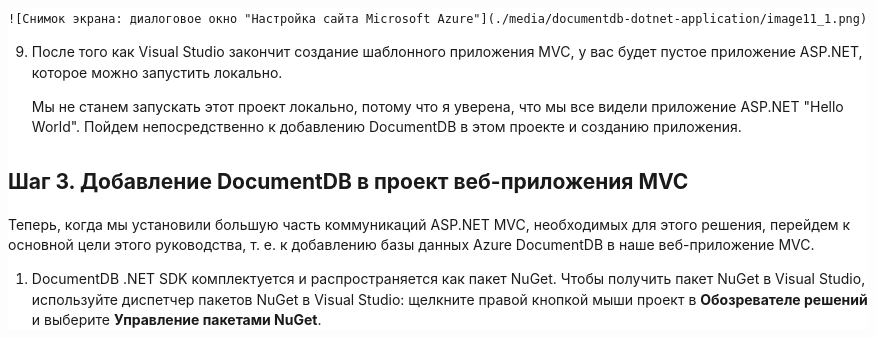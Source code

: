   	![Снимок экрана: диалоговое окно "Настройка сайта Microsoft Azure"](./media/documentdb-dotnet-application/image11_1.png)

9. После того как Visual Studio закончит создание шаблонного приложения MVC, у вас будет пустое приложение ASP.NET, которое можно запустить локально.

	Мы не станем запускать этот проект локально, потому что я уверена, что мы все видели приложение ASP.NET "Hello World". Пойдем непосредственно к добавлению DocumentDB в этом проекте и созданию приложения.

## <a name="_Toc395637767"></a>Шаг 3. Добавление DocumentDB в проект веб-приложения MVC

Теперь, когда мы установили большую часть коммуникаций ASP.NET MVC, необходимых для этого решения, перейдем к основной цели этого руководства, т. е. к добавлению базы данных Azure DocumentDB в наше веб-приложение MVC.

1. DocumentDB .NET SDK комплектуется и распространяется как пакет NuGet. Чтобы получить пакет NuGet в Visual Studio, используйте диспетчер пакетов NuGet в Visual Studio: щелкните правой кнопкой мыши проект в **Обозревателе решений** и выберите **Управление пакетами NuGet**.

